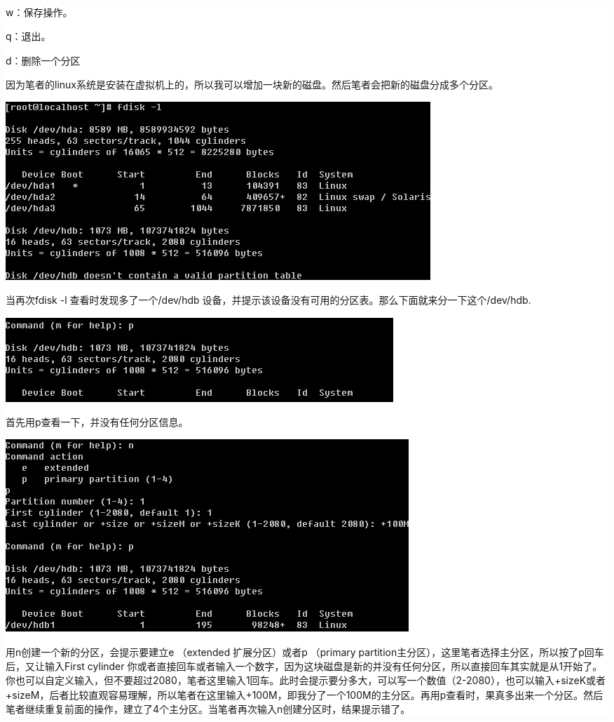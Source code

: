 <span>w</span><span>：保存操作</span><span>。</span>

<span>q</span><span>：退出</span><span>。</span>

<span>d</span><span>：删除一个分区</span>

<span>因为笔者的</span><span>linux</span><span>系统是安装在虚拟机上的，所以我可以增加一块新的磁盘</span><span>。</span><span>然后笔者会把新的磁盘分成多个分区</span><span>。</span>

<span>![8_30.png.jpg](images/8_30.png.jpg)</span>

<span>当再次</span><span>fdisk -l</span> <span>查看时发现多了一个</span><span>/dev/hdb</span> <span>设备，并提示该设备没有可用的分区表</span><span>。</span><span>那么下面就来分一下这个</span><span>/dev/hdb.</span>

<span>![8_31.png.jpg](images/8_31.png.jpg)</span>

<span>首先用</span><span>p</span><span>查看一下，并没有任何分区信息</span><span>。</span>

<span>![8_32.png.jpg](images/8_32.png.jpg)</span>

<span>用</span><span>n</span><span>创建一个新的分区，会提示要建立</span><span>e</span> <span>（</span><span>extended</span> <span>扩展分区）或者</span><span>p</span> <span>（</span><span>primary partition</span><span>主分区），这里笔者选择主分区，所以按了</span><span>p</span><span>回车后，又让输入</span><span>First cylinder</span> <span>你或者直接回车或者输入一个数字，因为这块磁盘是新的并没有任何分区，所以直接回车其实就是从</span><span>1</span><span>开始了</span><span>。</span><span>你也可以自定义输入，但不要超过</span><span>2080</span><span>，笔者这里输入</span><span>1</span><span>回车</span><span>。</span><span>此时会提示要分多大，可以写一个数值（</span><span>2-2080</span><span>），也可以输入</span><span>+sizeK</span><span>或者</span><span>+sizeM</span><span>，后者比较直观容易理解，所以笔者在这里输入</span><span>+100M</span><span>，即我分了一个</span><span>100M</span><span>的主分区</span><span>。</span><span>再用</span><span>p</span><span>查看时，果真多出来一个分区</span><span>。</span><span>然后笔者继续重复前面的操作，建立了</span><span>4</span><span>个主分区</span><span>。</span><span>当笔者再次输入</span><span>n</span><span>创建分区时，结果提示错了</span><span>。</span>
